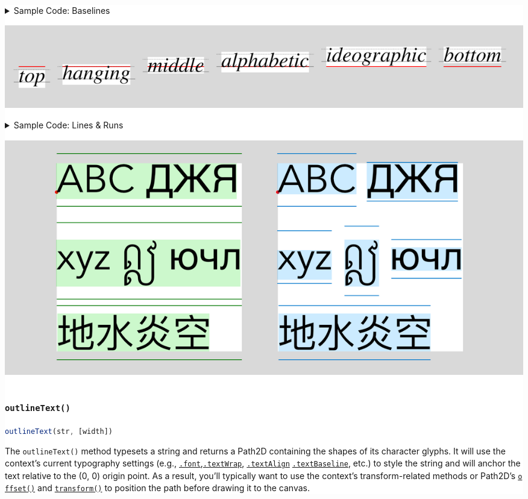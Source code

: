   </summary></details>


<details><summary>
Sample Code: Baselines

![example demonstrating text baseline offset calculations](../assets/measureTextBaselines@2x.png)

  </summary></details>

<details><summary>
Sample Code: Lines & Runs

![example using measureText to draw bounds of individual lines of text](../assets/measureTextLines@2x.png)

  </summary></details>


### `outlineText()`
```js returns="Path2D"
outlineText(str, [width])
```

The `outlineText()` method typesets a string and returns a Path2D containing the shapes of its character glyphs. It will use the context’s current typography settings (e.g., [`.font`][font],[`.textWrap`][textwrap], [`.textAlign`][textAlign] [`.textBaseline`][textBaseline], etc.) to style the string and will anchor the text relative to the (0, 0) origin point. As a result, you’ll typically want to use the context’s transform-related methods or Path2D’s [`offset()`][p2d_offset] and [`transform()`][p2d_transform] to position the path before drawing it to the canvas.


[c2d_font]: #font
[c2d_measuretext]: #measuretext
[c2d_textAlign]: #textalign
[canvas]: canvas.md
[canvas_gpu]: canvas.md#gpu
[conicCurveTo]: #coniccurveto
[createProjection()]: #createprojection
[createTexture()]: #createtexture
[drawText]: #filltext--stroketext
[drawcanvas]: #drawcanvas
[drawimage]: #drawimage
[fontvariant]: #fontvariant
[fonthinting]: #fonthinting
[ctx_font]: #font
[lineDashFit]: #linedashfit
[lineDashMarker]: #linedashmarker
[newPage]: canvas.md#newpage
[outlineText()]: #outlinetext
[img_size]: image.md#width--height
[imgdata_colortype]: imagedata.md#colortype
[ctx_imagedata]: #createimagedata--getimagedata
[p2d_offset]: path2d.md#offset
[p2d_transform]: path2d.md#transform
[toFile]: canvas.md#tofile
[textDecoration]: #textdecoration
[textwrap]: #textwrap
[transforms]: #transform--settransform
[matte]: canvas.md#matte
[density]: canvas.md#density
[msaa]: canvas.md#msaa
[p2d_closePath]: https://developer.mozilla.org/en-US/docs/Web/API/CanvasRenderingContext2D/closePath
[css_transform]: https://developer.mozilla.org/en-US/docs/Web/CSS/transform
[css_transform_fns]: https://developer.mozilla.org/en-US/docs/Web/CSS/transform-function
[TextMetrics]: https://developer.mozilla.org/en-US/docs/Web/API/TextMetrics
[DOMMatrix]: https://developer.mozilla.org/en-US/docs/Web/API/DOMMatrix
[lineHeight]: https://developer.mozilla.org/en-US/docs/Web/CSS/line-height
[font-variant]: https://developer.mozilla.org/en-US/docs/Web/CSS/font-variant
[canvas_attr]: https://developer.mozilla.org/en-US/docs/Web/API/CanvasRenderingContext2D/canvas
[currentTransform]: https://developer.mozilla.org/en-US/docs/Web/API/CanvasRenderingContext2D/currentTransform
[direction]: https://developer.mozilla.org/en-US/docs/Web/API/CanvasRenderingContext2D/direction
[fillStyle]: https://developer.mozilla.org/en-US/docs/Web/API/CanvasRenderingContext2D/fillStyle
[filter]: https://developer.mozilla.org/en-US/docs/Web/API/CanvasRenderingContext2D/filter
[font]: https://developer.mozilla.org/en-US/docs/Web/API/CanvasRenderingContext2D/font
[fontStretch]: https://developer.mozilla.org/en-US/docs/Web/API/CanvasRenderingContext2D/fontStretch
[globalAlpha]: https://developer.mozilla.org/en-US/docs/Web/API/CanvasRenderingContext2D/globalAlpha
[globalCompositeOperation]: https://developer.mozilla.org/en-US/docs/Web/API/CanvasRenderingContext2D/globalCompositeOperation
[imageSmoothingEnabled]: https://developer.mozilla.org/en-US/docs/Web/API/CanvasRenderingContext2D/imageSmoothingEnabled
[imageSmoothingQuality]: https://developer.mozilla.org/en-US/docs/Web/API/CanvasRenderingContext2D/imageSmoothingQuality
[lineCap]: https://developer.mozilla.org/en-US/docs/Web/API/CanvasRenderingContext2D/lineCap
[lineDashOffset]: https://developer.mozilla.org/en-US/docs/Web/API/CanvasRenderingContext2D/lineDashOffset
[lineJoin]: https://developer.mozilla.org/en-US/docs/Web/API/CanvasRenderingContext2D/lineJoin
[lineWidth]: https://developer.mozilla.org/en-US/docs/Web/API/CanvasRenderingContext2D/lineWidth
[miterLimit]: https://developer.mozilla.org/en-US/docs/Web/API/CanvasRenderingContext2D/miterLimit
[shadowBlur]: https://developer.mozilla.org/en-US/docs/Web/API/CanvasRenderingContext2D/shadowBlur
[shadowColor]: https://developer.mozilla.org/en-US/docs/Web/API/CanvasRenderingContext2D/shadowColor
[shadowOffsetX]: https://developer.mozilla.org/en-US/docs/Web/API/CanvasRenderingContext2D/shadowOffsetX
[shadowOffsetY]: https://developer.mozilla.org/en-US/docs/Web/API/CanvasRenderingContext2D/shadowOffsetY
[strokeStyle]: https://developer.mozilla.org/en-US/docs/Web/API/CanvasRenderingContext2D/strokeStyle
[textAlign]: https://developer.mozilla.org/en-US/docs/Web/API/CanvasRenderingContext2D/textAlign
[textBaseline]: https://developer.mozilla.org/en-US/docs/Web/API/CanvasRenderingContext2D/textBaseline
[letterSpacing]: https://developer.mozilla.org/en-US/docs/Web/API/CanvasRenderingContext2D/letterSpacing
[wordSpacing]: https://developer.mozilla.org/en-US/docs/Web/API/CanvasRenderingContext2D/wordSpacing
[arc()]: https://developer.mozilla.org/en-US/docs/Web/API/CanvasRenderingContext2D/arc
[arcTo()]: https://developer.mozilla.org/en-US/docs/Web/API/CanvasRenderingContext2D/arcTo
[beginPath()]: https://developer.mozilla.org/en-US/docs/Web/API/CanvasRenderingContext2D/beginPath
[bezierCurveTo()]: https://developer.mozilla.org/en-US/docs/Web/API/CanvasRenderingContext2D/bezierCurveTo
[clearRect()]: https://developer.mozilla.org/en-US/docs/Web/API/CanvasRenderingContext2D/clearRect
[clip()]: https://developer.mozilla.org/en-US/docs/Web/API/CanvasRenderingContext2D/clip
[closePath()]: https://developer.mozilla.org/en-US/docs/Web/API/CanvasRenderingContext2D/closePath
[createConicGradient()]: https://developer.mozilla.org/en-US/docs/Web/API/CanvasRenderingContext2D/createConicGradient
[createImageData()]: https://developer.mozilla.org/en-US/docs/Web/API/CanvasRenderingContext2D/createImageData
[createLinearGradient()]: https://developer.mozilla.org/en-US/docs/Web/API/CanvasRenderingContext2D/createLinearGradient
[createPattern()]: https://developer.mozilla.org/en-US/docs/Web/API/CanvasRenderingContext2D/createPattern
[createRadialGradient()]: https://developer.mozilla.org/en-US/docs/Web/API/CanvasRenderingContext2D/createRadialGradient
[drawImage()]: https://developer.mozilla.org/en-US/docs/Web/API/CanvasRenderingContext2D/drawImage
[ellipse()]: https://developer.mozilla.org/en-US/docs/Web/API/CanvasRenderingContext2D/ellipse
[fill()]: https://developer.mozilla.org/en-US/docs/Web/API/CanvasRenderingContext2D/fill
[fillRect()]: https://developer.mozilla.org/en-US/docs/Web/API/CanvasRenderingContext2D/fillRect
[fillText()]: https://developer.mozilla.org/en-US/docs/Web/API/CanvasRenderingContext2D/fillText
[getImageData()]: https://developer.mozilla.org/en-US/docs/Web/API/CanvasRenderingContext2D/getImageData
[getLineDash()]: https://developer.mozilla.org/en-US/docs/Web/API/CanvasRenderingContext2D/getLineDash
[getTransform()]: https://developer.mozilla.org/en-US/docs/Web/API/CanvasRenderingContext2D/getTransform
[isPointInPath()]: https://developer.mozilla.org/en-US/docs/Web/API/CanvasRenderingContext2D/isPointInPath
[isPointInStroke()]: https://developer.mozilla.org/en-US/docs/Web/API/CanvasRenderingContext2D/isPointInStroke
[lineTo()]: https://developer.mozilla.org/en-US/docs/Web/API/CanvasRenderingContext2D/lineTo
[measureText()]: https://developer.mozilla.org/en-US/docs/Web/API/CanvasRenderingContext2D/measureText
[moveTo()]: https://developer.mozilla.org/en-US/docs/Web/API/CanvasRenderingContext2D/moveTo
[putImageData()]: https://developer.mozilla.org/en-US/docs/Web/API/CanvasRenderingContext2D/putImageData
[quadraticCurveTo()]: https://developer.mozilla.org/en-US/docs/Web/API/CanvasRenderingContext2D/quadraticCurveTo
[rect()]: https://developer.mozilla.org/en-US/docs/Web/API/CanvasRenderingContext2D/rect
[reset()]: https://developer.mozilla.org/en-US/docs/Web/API/CanvasRenderingContext2D/reset
[resetTransform()]: https://developer.mozilla.org/en-US/docs/Web/API/CanvasRenderingContext2D/resetTransform
[restore()]: https://developer.mozilla.org/en-US/docs/Web/API/CanvasRenderingContext2D/restore
[rotate()]: https://developer.mozilla.org/en-US/docs/Web/API/CanvasRenderingContext2D/rotate
[roundRect()]: https://developer.mozilla.org/en-US/docs/Web/API/CanvasRenderingContext2D/roundRect
[save()]: https://developer.mozilla.org/en-US/docs/Web/API/CanvasRenderingContext2D/save
[scale()]: https://developer.mozilla.org/en-US/docs/Web/API/CanvasRenderingContext2D/scale
[setLineDash()]: https://developer.mozilla.org/en-US/docs/Web/API/CanvasRenderingContext2D/setLineDash
[setTransform()]: https://developer.mozilla.org/en-US/docs/Web/API/CanvasRenderingContext2D/setTransform
[stroke()]: https://developer.mozilla.org/en-US/docs/Web/API/CanvasRenderingContext2D/stroke
[strokeRect()]: https://developer.mozilla.org/en-US/docs/Web/API/CanvasRenderingContext2D/strokeRect
[strokeText()]: https://developer.mozilla.org/en-US/docs/Web/API/CanvasRenderingContext2D/strokeText
[transform()]: https://developer.mozilla.org/en-US/docs/Web/API/CanvasRenderingContext2D/transform
[translate()]: https://developer.mozilla.org/en-US/docs/Web/API/CanvasRenderingContext2D/translate
[css_textDecoration]: https://developer.mozilla.org/en-US/docs/Web/CSS/text-decoration